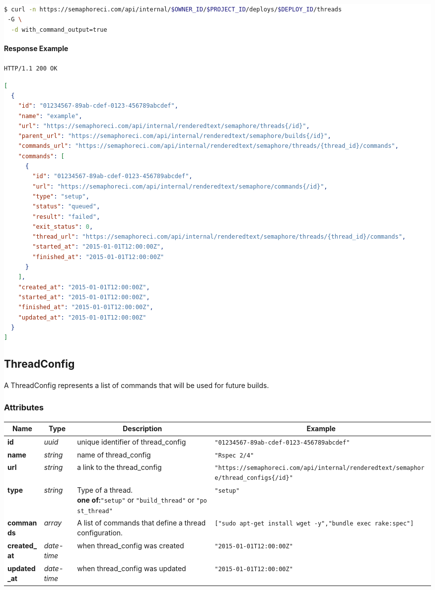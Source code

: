 ```bash
$ curl -n https://semaphoreci.com/api/internal/$OWNER_ID/$PROJECT_ID/deploys/$DEPLOY_ID/threads
 -G \
  -d with_command_output=true
```


#### Response Example

```
HTTP/1.1 200 OK
```

```json
[
  {
    "id": "01234567-89ab-cdef-0123-456789abcdef",
    "name": "example",
    "url": "https://semaphoreci.com/api/internal/renderedtext/semaphore/threads{/id}",
    "parent_url": "https://semaphoreci.com/api/internal/renderedtext/semaphore/builds{/id}",
    "commands_url": "https://semaphoreci.com/api/internal/renderedtext/semaphore/threads/{thread_id}/commands",
    "commands": [
      {
        "id": "01234567-89ab-cdef-0123-456789abcdef",
        "url": "https://semaphoreci.com/api/internal/renderedtext/semaphore/commands{/id}",
        "type": "setup",
        "status": "queued",
        "result": "failed",
        "exit_status": 0,
        "thread_url": "https://semaphoreci.com/api/internal/renderedtext/semaphore/threads/{thread_id}/commands",
        "started_at": "2015-01-01T12:00:00Z",
        "finished_at": "2015-01-01T12:00:00Z"
      }
    ],
    "created_at": "2015-01-01T12:00:00Z",
    "started_at": "2015-01-01T12:00:00Z",
    "finished_at": "2015-01-01T12:00:00Z",
    "updated_at": "2015-01-01T12:00:00Z"
  }
]
```


## <a name="resource-thread_config"></a>ThreadConfig

A ThreadConfig represents a list of commands that will be used for future builds.

### Attributes

| Name | Type | Description | Example |
| ------- | ------- | ------- | ------- |
| **id** | *uuid* | unique identifier of thread_config | `"01234567-89ab-cdef-0123-456789abcdef"` |
| **name** | *string* | name of thread_config | `"Rspec 2/4"` |
| **url** | *string* | a link to the thread_config | `"https://semaphoreci.com/api/internal/renderedtext/semaphore/thread_configs{/id}"` |
| **type** | *string* | Type of a thread.<br/> **one of:**`"setup"` or `"build_thread"` or `"post_thread"` | `"setup"` |
| **commands** | *array* | A list of commands that define a thread configuration. | `["sudo apt-get install wget -y","bundle exec rake:spec"]` |
| **created_at** | *date-time* | when thread_config was created | `"2015-01-01T12:00:00Z"` |
| **updated_at** | *date-time* | when thread_config was updated | `"2015-01-01T12:00:00Z"` |
